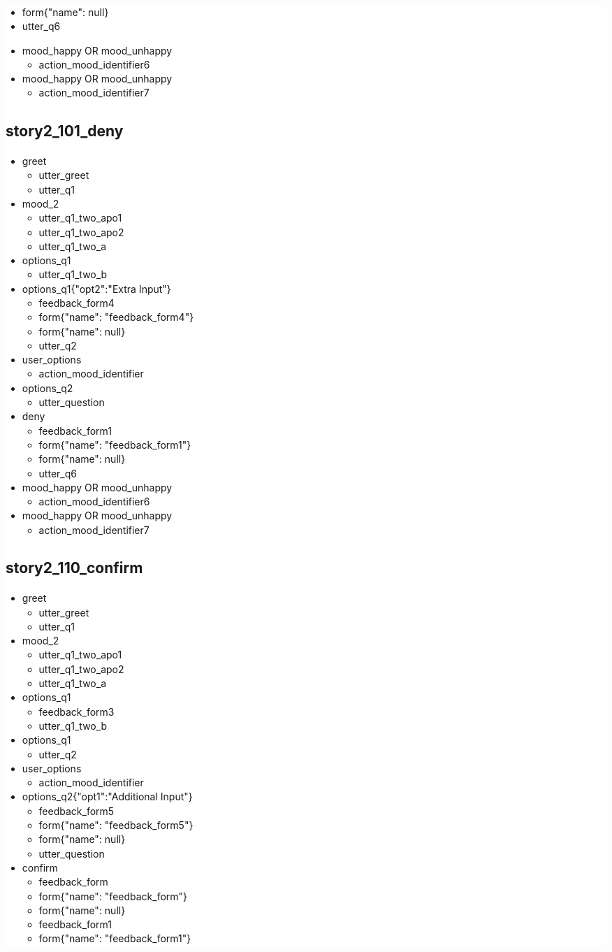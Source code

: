   - form{"name": null}
  - utter_q6
* mood_happy OR mood_unhappy
  - action_mood_identifier6
* mood_happy OR mood_unhappy
  - action_mood_identifier7

## story2_101_deny           
* greet     
  - utter_greet
  - utter_q1
* mood_2 
  - utter_q1_two_apo1
  - utter_q1_two_apo2            
  - utter_q1_two_a
* options_q1
  - utter_q1_two_b
* options_q1{"opt2":"Extra Input"}
  - feedback_form4
  - form{"name": "feedback_form4"}
  - form{"name": null}
  - utter_q2
* user_options
  - action_mood_identifier
* options_q2
  - utter_question
* deny
  - feedback_form1
  - form{"name": "feedback_form1"}
  - form{"name": null}
  - utter_q6
* mood_happy OR mood_unhappy
  - action_mood_identifier6
* mood_happy OR mood_unhappy
  - action_mood_identifier7

## story2_110_confirm           
* greet     
  - utter_greet
  - utter_q1
* mood_2 
  - utter_q1_two_apo1
  - utter_q1_two_apo2            
  - utter_q1_two_a
* options_q1
  - feedback_form3
  - utter_q1_two_b
* options_q1
  - utter_q2
* user_options
  - action_mood_identifier
* options_q2{"opt1":"Additional Input"}
  - feedback_form5
  - form{"name": "feedback_form5"}
  - form{"name": null}
  - utter_question
* confirm
  - feedback_form
  - form{"name": "feedback_form"}
  - form{"name": null}
  - feedback_form1
  - form{"name": "feedback_form1"}
